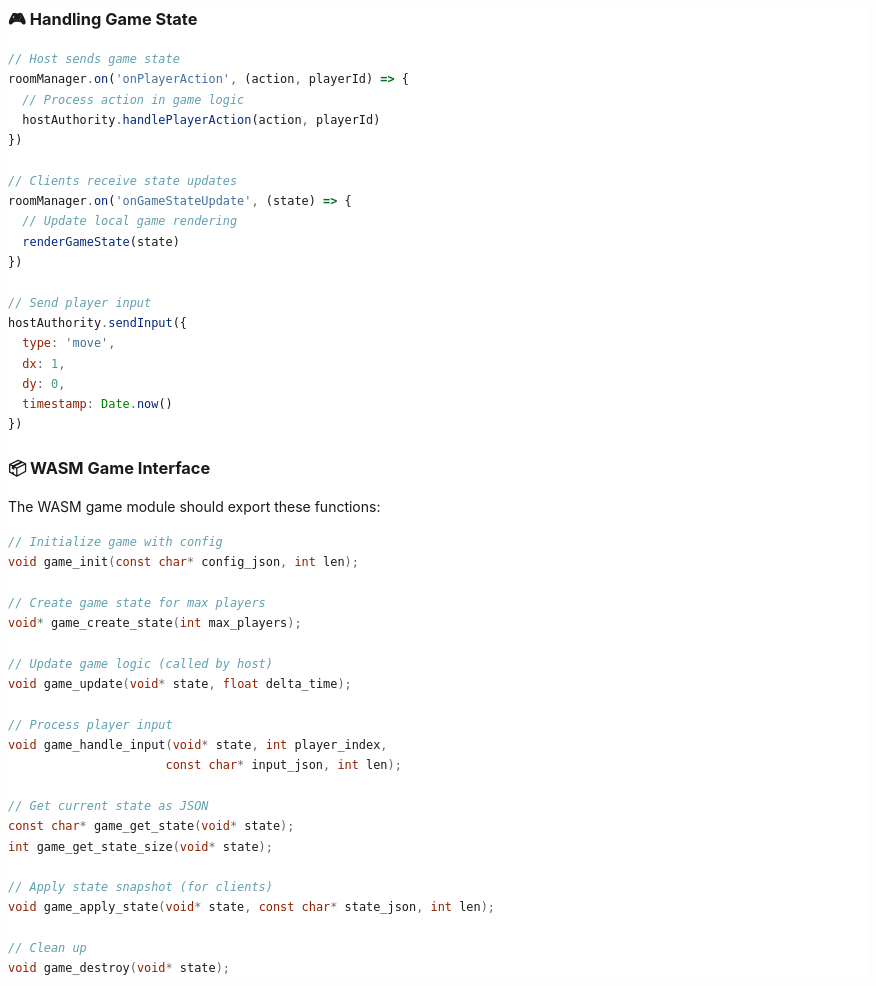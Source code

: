 ### 🎮 Handling Game State

```javascript
// Host sends game state
roomManager.on('onPlayerAction', (action, playerId) => {
  // Process action in game logic
  hostAuthority.handlePlayerAction(action, playerId)
})

// Clients receive state updates
roomManager.on('onGameStateUpdate', (state) => {
  // Update local game rendering
  renderGameState(state)
})

// Send player input
hostAuthority.sendInput({
  type: 'move',
  dx: 1,
  dy: 0,
  timestamp: Date.now()
})
```

### 📦 WASM Game Interface

The WASM game module should export these functions:

```c
// Initialize game with config
void game_init(const char* config_json, int len);

// Create game state for max players
void* game_create_state(int max_players);

// Update game logic (called by host)
void game_update(void* state, float delta_time);

// Process player input
void game_handle_input(void* state, int player_index, 
                      const char* input_json, int len);

// Get current state as JSON
const char* game_get_state(void* state);
int game_get_state_size(void* state);

// Apply state snapshot (for clients)
void game_apply_state(void* state, const char* state_json, int len);

// Clean up
void game_destroy(void* state);
```
